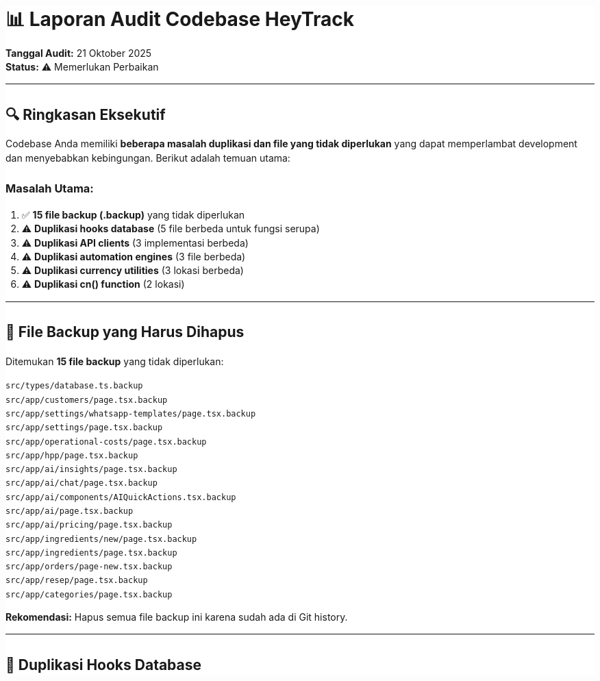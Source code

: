 # 📊 Laporan Audit Codebase HeyTrack

**Tanggal Audit:** 21 Oktober 2025  
**Status:** ⚠️ Memerlukan Perbaikan

---

## 🔍 Ringkasan Eksekutif

Codebase Anda memiliki **beberapa masalah duplikasi dan file yang tidak diperlukan** yang dapat memperlambat development dan menyebabkan kebingungan. Berikut adalah temuan utama:

### Masalah Utama:
1. ✅ **15 file backup (.backup)** yang tidak diperlukan
2. ⚠️ **Duplikasi hooks database** (5 file berbeda untuk fungsi serupa)
3. ⚠️ **Duplikasi API clients** (3 implementasi berbeda)
4. ⚠️ **Duplikasi automation engines** (3 file berbeda)
5. ⚠️ **Duplikasi currency utilities** (3 lokasi berbeda)
6. ⚠️ **Duplikasi cn() function** (2 lokasi)

---

## 📁 File Backup yang Harus Dihapus

Ditemukan **15 file backup** yang tidak diperlukan:

```
src/types/database.ts.backup
src/app/customers/page.tsx.backup
src/app/settings/whatsapp-templates/page.tsx.backup
src/app/settings/page.tsx.backup
src/app/operational-costs/page.tsx.backup
src/app/hpp/page.tsx.backup
src/app/ai/insights/page.tsx.backup
src/app/ai/chat/page.tsx.backup
src/app/ai/components/AIQuickActions.tsx.backup
src/app/ai/page.tsx.backup
src/app/ai/pricing/page.tsx.backup
src/app/ingredients/new/page.tsx.backup
src/app/ingredients/page.tsx.backup
src/app/orders/page-new.tsx.backup
src/app/resep/page.tsx.backup
src/app/categories/page.tsx.backup
```

**Rekomendasi:** Hapus semua file backup ini karena sudah ada di Git history.

---

## 🔄 Duplikasi Hooks Database
